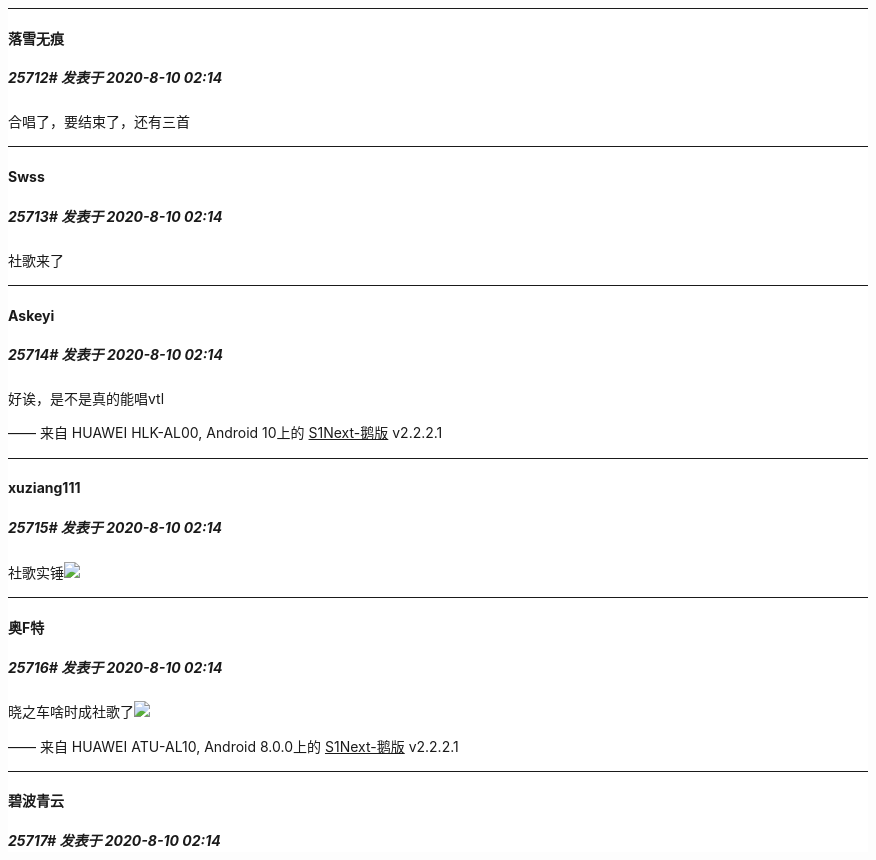 
-----

####  落雪无痕  
##### 25712#       发表于 2020-8-10 02:14


合唱了，要结束了，还有三首


-----

####  Swss  
##### 25713#       发表于 2020-8-10 02:14


社歌来了


-----

####  Askeyi  
##### 25714#       发表于 2020-8-10 02:14


好诶，是不是真的能唱vtl


—— 来自 HUAWEI HLK-AL00, Android 10上的 [S1Next-鹅版](https://github.com/ykrank/S1-Next/releases) v2.2.2.1


-----

####  xuziang111  
##### 25715#       发表于 2020-8-10 02:14


社歌实锤<img src="https://static.saraba1st.com/image/smiley/face2017/066.png" referrerpolicy="no-referrer">


-----

####  奥F特  
##### 25716#       发表于 2020-8-10 02:14


晓之车啥时成社歌了<img src="https://static.saraba1st.com/image/smiley/face2017/068.png" referrerpolicy="no-referrer">

—— 来自 HUAWEI ATU-AL10, Android 8.0.0上的 [S1Next-鹅版](https://github.com/ykrank/S1-Next/releases) v2.2.2.1


-----

####  碧波青云  
##### 25717#       发表于 2020-8-10 02:14
